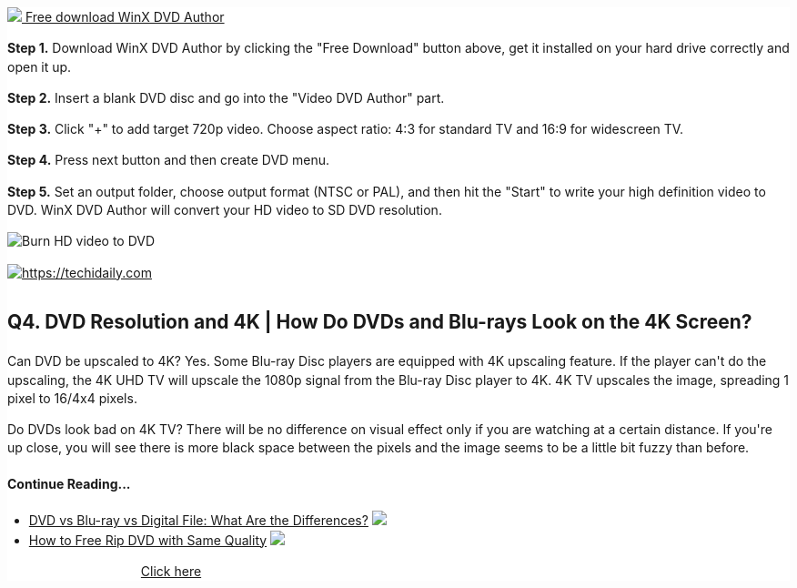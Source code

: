 [![](https://www.winxdvd.com/resource/../seo-img/general-img/download.png) Free download WinX DVD Author](https://tools.techidaily.com/winxdvd/products/)

**Step 1.** Download WinX DVD Author by clicking the "Free Download" button above, get it installed on your hard drive correctly and open it up.

**Step 2.** Insert a blank DVD disc and go into the "Video DVD Author" part.

**Step 3.** Click "+" to add target 720p video. Choose aspect ratio: 4:3 for standard TV and 16:9 for widescreen TV. 

**Step 4.** Press next button and then create DVD menu.

**Step 5.** Set an output folder, choose output format (NTSC or PAL), and then hit the "Start" to write your high definition video to DVD. WinX DVD Author will convert your HD video to SD DVD resolution.

![Burn HD video to DVD](https://www.winxdvd.com/resource/../seo-img/dvd-ripper/add-video-700.jpg) 


<a href="https://review-au.sjv.io/c/5597632/2098700/14409" target="_top" id="2098700">
  <img src="//a.impactradius-go.com/display-ad/14409-2098700" border="0" alt="https://techidaily.com" width="160" height="90"/>
</a>
<img height="0" width="0" src="https://review-au.sjv.io/i/5597632/2098700/14409" style="position:absolute;visibility:hidden;" border="0" />

## Q4\. DVD Resolution and 4K | How Do DVDs and Blu-rays Look on the 4K Screen?

Can DVD be upscaled to 4K? Yes. Some Blu-ray Disc players are equipped with 4K upscaling feature. If the player can't do the upscaling, the 4K UHD TV will upscale the 1080p signal from the Blu-ray Disc player to 4K. 4K TV upscales the image, spreading 1 pixel to 16/4x4 pixels.

 Do DVDs look bad on 4K TV? There will be no difference on visual effect only if you are watching at a certain distance. If you're up close, you will see there is more black space between the pixels and the image seems to be a little bit fuzzy than before. 

#### Continue Reading...

* [DVD vs Blu-ray vs Digital File: What Are the Differences?](https://tools.techidaily.com/winxdvd/products/) ![](https://www.winxdvd.com/resource/../seoimg/icon1.png)
* [How to Free Rip DVD with Same Quality](https://tools.techidaily.com/winxdvd/products/) ![](https://www.winxdvd.com/resource/../seoimg/icon1.png)

<span id="1982459">
					<video width="576" height="240" style="cursor:pointer"
           poster="//a.impactradius-go.com/display-clicktoplayimage/1982459.png"
           onclick="if(!this.playClicked){this.play();this.setAttribute('controls',true);this.playClicked=true;}">
	   <source src="//a.impactradius-go.com/display-ad/22993-1982459">
	   <img src="//a.impactradius-go.com/display-clicktoplayimage/1982459.png" style="border: none; height: 100%; width: 100%; object-fit: contain">
	</video>
	<div style="width:360px;text-align:center"><a href="javascript:window.open(decodeURIComponent('https%3A%2F%2Fhomestyler.sjv.io%2Fc%2F5597632%2F1982459%2F22993'), '_blank');void(0);">Click here</a></div>
</span>
<img height="0" width="0" src="https://imp.pxf.io/i/5597632/1982459/22993" style="position:absolute;visibility:hidden;" border="0" />
